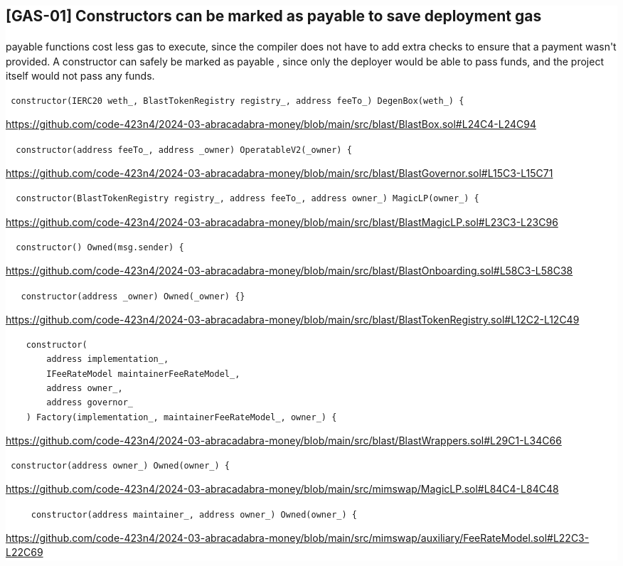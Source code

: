 
## [GAS-01] Constructors can be marked as payable to save deployment gas
payable functions cost less gas to execute, since the compiler does not have to add extra checks to
ensure that a payment wasn't provided.
A constructor can safely be marked as payable , since only the deployer would be able to pass funds, and the project itself would not pass any funds.

```
 constructor(IERC20 weth_, BlastTokenRegistry registry_, address feeTo_) DegenBox(weth_) {
```
https://github.com/code-423n4/2024-03-abracadabra-money/blob/main/src/blast/BlastBox.sol#L24C4-L24C94

```
  constructor(address feeTo_, address _owner) OperatableV2(_owner) {
```
https://github.com/code-423n4/2024-03-abracadabra-money/blob/main/src/blast/BlastGovernor.sol#L15C3-L15C71

```
  constructor(BlastTokenRegistry registry_, address feeTo_, address owner_) MagicLP(owner_) {
```
https://github.com/code-423n4/2024-03-abracadabra-money/blob/main/src/blast/BlastMagicLP.sol#L23C3-L23C96

```
  constructor() Owned(msg.sender) {
```
https://github.com/code-423n4/2024-03-abracadabra-money/blob/main/src/blast/BlastOnboarding.sol#L58C3-L58C38

```
   constructor(address _owner) Owned(_owner) {}
```
https://github.com/code-423n4/2024-03-abracadabra-money/blob/main/src/blast/BlastTokenRegistry.sol#L12C2-L12C49

```
    constructor(
        address implementation_,
        IFeeRateModel maintainerFeeRateModel_,
        address owner_,
        address governor_
    ) Factory(implementation_, maintainerFeeRateModel_, owner_) {
```
https://github.com/code-423n4/2024-03-abracadabra-money/blob/main/src/blast/BlastWrappers.sol#L29C1-L34C66

```
 constructor(address owner_) Owned(owner_) {
```
https://github.com/code-423n4/2024-03-abracadabra-money/blob/main/src/mimswap/MagicLP.sol#L84C4-L84C48

```
     constructor(address maintainer_, address owner_) Owned(owner_) {
```
https://github.com/code-423n4/2024-03-abracadabra-money/blob/main/src/mimswap/auxiliary/FeeRateModel.sol#L22C3-L22C69
